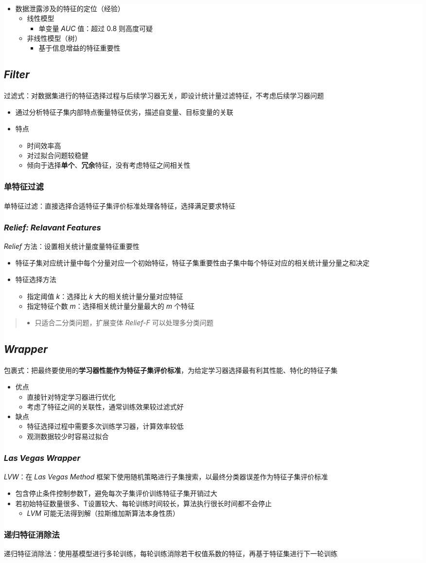-	数据泄露涉及的特征的定位（经验）
	-	线性模型
		-	单变量 *AUC* 值：超过 0.8 则高度可疑
	-	非线性模型（树）
		-	基于信息增益的特征重要性

##	*Filter*

过滤式：对数据集进行的特征选择过程与后续学习器无关，即设计统计量过滤特征，不考虑后续学习器问题

-	通过分析特征子集内部特点衡量特征优劣，描述自变量、目标变量的关联

-	特点
	-	时间效率高
	-	对过拟合问题较稳健
	-	倾向于选择**单个**、**冗余**特征，没有考虑特征之间相关性

###	单特征过滤

单特征过滤：直接选择合适特征子集评价标准处理各特征，选择满足要求特征

###	*Relief: Relavant Features*

*Relief* 方法：设置相关统计量度量特征重要性

-	特征子集对应统计量中每个分量对应一个初始特征，特征子集重要性由子集中每个特征对应的相关统计量分量之和决定

-	特征选择方法
	-	指定阈值 $k$：选择比 $k$ 大的相关统计量分量对应特征
	-	指定特征个数 $m$：选择相关统计量分量最大的 $m$ 个特征

> - 只适合二分类问题，扩展变体 *Relief-F* 可以处理多分类问题

##	*Wrapper*

包裹式：把最终要使用的**学习器性能作为特征子集评价标准**，为给定学习器选择最有利其性能、特化的特征子集

-	优点
	-	直接针对特定学习器进行优化
	-	考虑了特征之间的关联性，通常训练效果较过滤式好
-	缺点
	-	特征选择过程中需要多次训练学习器，计算效率较低
	-	观测数据较少时容易过拟合

###	*Las Vegas Wrapper*

*LVW*：在 *Las Vegas Method* 框架下使用随机策略进行子集搜索，以最终分类器误差作为特征子集评价标准

-	包含停止条件控制参数T，避免每次子集评价训练特征子集开销过大
-	若初始特征数量很多、T设置较大、每轮训练时间较长，算法执行很长时间都不会停止
	-	*LVM* 可能无法得到解（拉斯维加斯算法本身性质）

###	递归特征消除法

递归特征消除法：使用基模型进行多轮训练，每轮训练消除若干权值系数的特征，再基于特征集进行下一轮训练
